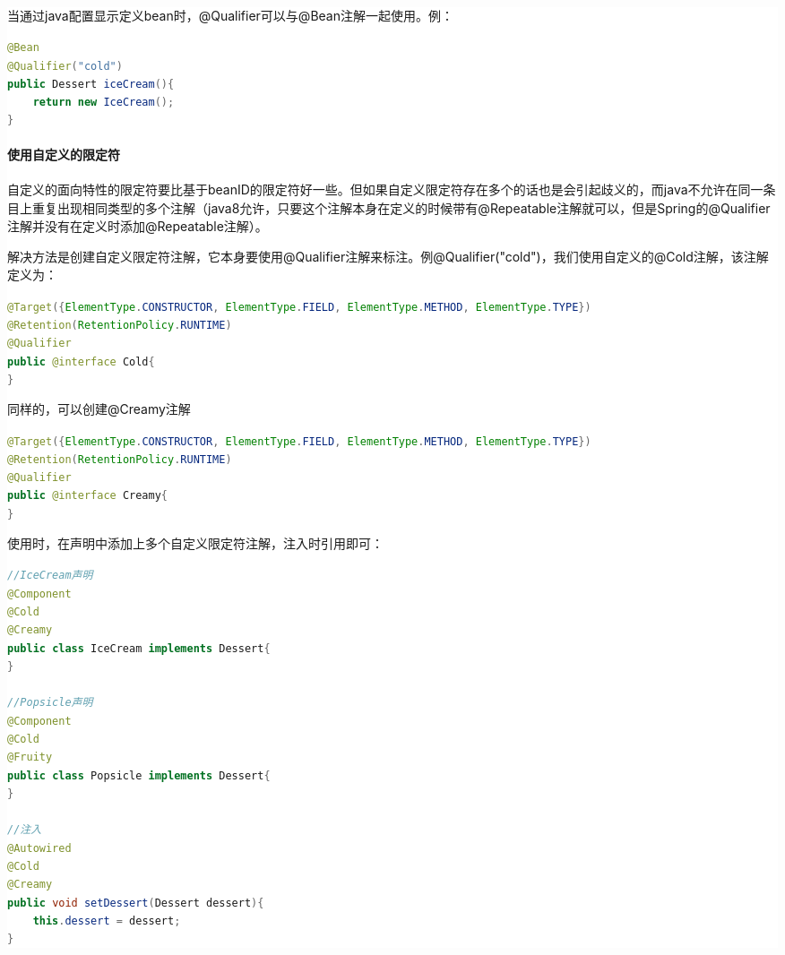 当通过java配置显示定义bean时，@Qualifier可以与@Bean注解一起使用。例：

~~~java
@Bean
@Qualifier("cold")
public Dessert iceCream(){
  	return new IceCream();
}
~~~

#### 使用自定义的限定符

自定义的面向特性的限定符要比基于beanID的限定符好一些。但如果自定义限定符存在多个的话也是会引起歧义的，而java不允许在同一条目上重复出现相同类型的多个注解（java8允许，只要这个注解本身在定义的时候带有@Repeatable注解就可以，但是Spring的@Qualifier注解并没有在定义时添加@Repeatable注解）。

解决方法是创建自定义限定符注解，它本身要使用@Qualifier注解来标注。例@Qualifier("cold")，我们使用自定义的@Cold注解，该注解定义为：

~~~java
@Target({ElementType.CONSTRUCTOR, ElementType.FIELD, ElementType.METHOD, ElementType.TYPE})
@Retention(RetentionPolicy.RUNTIME)
@Qualifier
public @interface Cold{
}
~~~

同样的，可以创建@Creamy注解

~~~java
@Target({ElementType.CONSTRUCTOR, ElementType.FIELD, ElementType.METHOD, ElementType.TYPE})
@Retention(RetentionPolicy.RUNTIME)
@Qualifier
public @interface Creamy{
}
~~~

使用时，在声明中添加上多个自定义限定符注解，注入时引用即可：

~~~java
//IceCream声明
@Component
@Cold
@Creamy
public class IceCream implements Dessert{
}

//Popsicle声明
@Component
@Cold
@Fruity
public class Popsicle implements Dessert{
}

//注入
@Autowired
@Cold
@Creamy
public void setDessert(Dessert dessert){
  	this.dessert = dessert;
}
~~~
